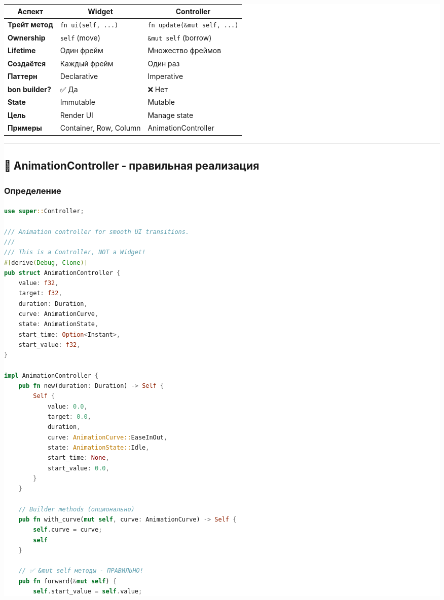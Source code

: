 | Аспект | Widget | Controller |
|--------|--------|------------|
| **Трейт метод** | `fn ui(self, ...)` | `fn update(&mut self, ...)` |
| **Ownership** | `self` (move) | `&mut self` (borrow) |
| **Lifetime** | Один фрейм | Множество фреймов |
| **Создаётся** | Каждый фрейм | Один раз |
| **Паттерн** | Declarative | Imperative |
| **bon builder?** | ✅ Да | ❌ Нет |
| **State** | Immutable | Mutable |
| **Цель** | Render UI | Manage state |
| **Примеры** | Container, Row, Column | AnimationController |

---

## 🎯 AnimationController - правильная реализация

### Определение

```rust
use super::Controller;

/// Animation controller for smooth UI transitions.
///
/// This is a Controller, NOT a Widget!
#[derive(Debug, Clone)]
pub struct AnimationController {
    value: f32,
    target: f32,
    duration: Duration,
    curve: AnimationCurve,
    state: AnimationState,
    start_time: Option<Instant>,
    start_value: f32,
}

impl AnimationController {
    pub fn new(duration: Duration) -> Self {
        Self {
            value: 0.0,
            target: 0.0,
            duration,
            curve: AnimationCurve::EaseInOut,
            state: AnimationState::Idle,
            start_time: None,
            start_value: 0.0,
        }
    }

    // Builder methods (опционально)
    pub fn with_curve(mut self, curve: AnimationCurve) -> Self {
        self.curve = curve;
        self
    }

    // ✅ &mut self методы - ПРАВИЛЬНО!
    pub fn forward(&mut self) {
        self.start_value = self.value;
```